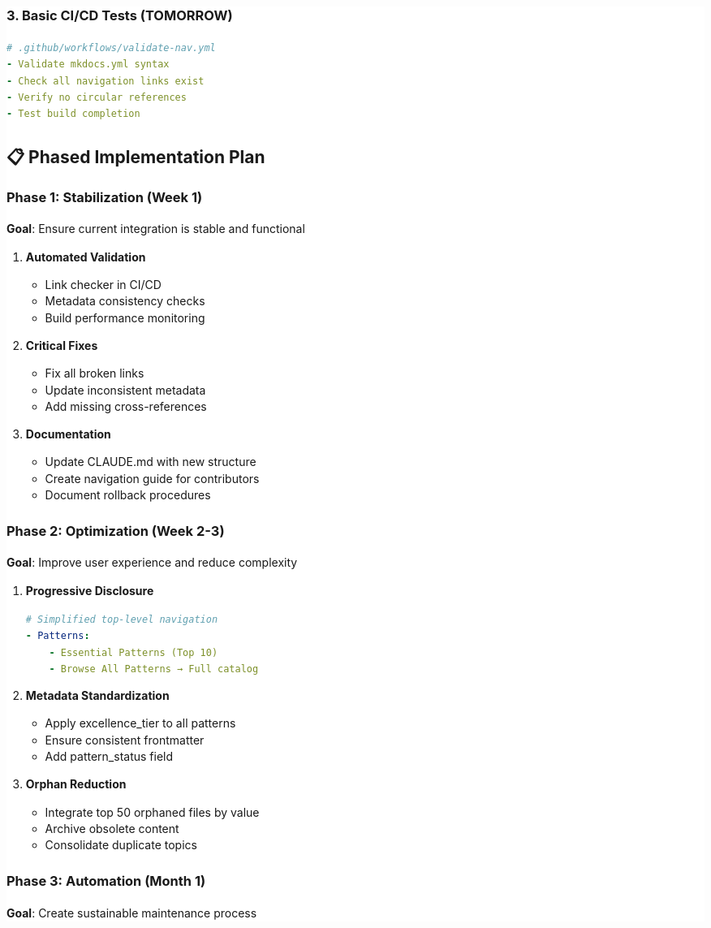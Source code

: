 ### 3. Basic CI/CD Tests (TOMORROW)
```yaml
# .github/workflows/validate-nav.yml
- Validate mkdocs.yml syntax
- Check all navigation links exist
- Verify no circular references
- Test build completion
```

## 📋 Phased Implementation Plan

### Phase 1: Stabilization (Week 1)
**Goal**: Ensure current integration is stable and functional

1. **Automated Validation**
   - Link checker in CI/CD
   - Metadata consistency checks
   - Build performance monitoring

2. **Critical Fixes**
   - Fix all broken links
   - Update inconsistent metadata
   - Add missing cross-references

3. **Documentation**
   - Update CLAUDE.md with new structure
   - Create navigation guide for contributors
   - Document rollback procedures

### Phase 2: Optimization (Week 2-3)
**Goal**: Improve user experience and reduce complexity

1. **Progressive Disclosure**
   ```yaml
   # Simplified top-level navigation
   - Patterns:
       - Essential Patterns (Top 10)
       - Browse All Patterns → Full catalog
   ```

2. **Metadata Standardization**
   - Apply excellence_tier to all patterns
   - Ensure consistent frontmatter
   - Add pattern_status field

3. **Orphan Reduction**
   - Integrate top 50 orphaned files by value
   - Archive obsolete content
   - Consolidate duplicate topics

### Phase 3: Automation (Month 1)
**Goal**: Create sustainable maintenance process
